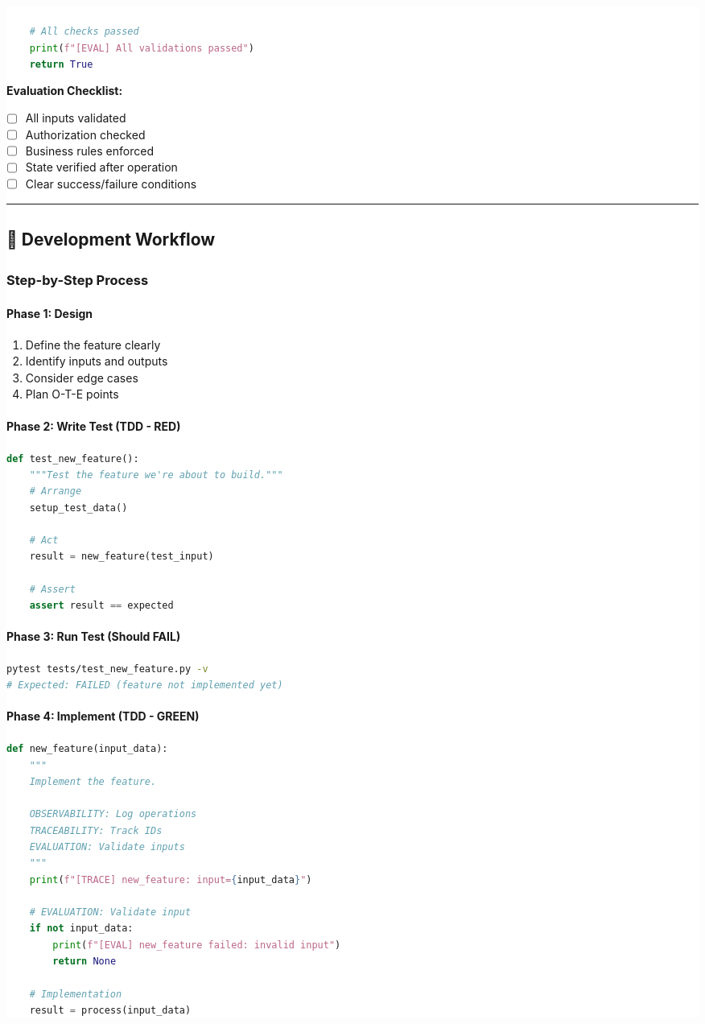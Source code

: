 ```python
    
    # All checks passed
    print(f"[EVAL] All validations passed")
    return True
```

**Evaluation Checklist:**
- [ ] All inputs validated
- [ ] Authorization checked
- [ ] Business rules enforced
- [ ] State verified after operation
- [ ] Clear success/failure conditions

---

## 🔄 Development Workflow

### **Step-by-Step Process**

#### **Phase 1: Design**
1. Define the feature clearly
2. Identify inputs and outputs
3. Consider edge cases
4. Plan O-T-E points

#### **Phase 2: Write Test (TDD - RED)**
```python
def test_new_feature():
    """Test the feature we're about to build."""
    # Arrange
    setup_test_data()
    
    # Act
    result = new_feature(test_input)
    
    # Assert
    assert result == expected
```

#### **Phase 3: Run Test (Should FAIL)**
```bash
pytest tests/test_new_feature.py -v
# Expected: FAILED (feature not implemented yet)
```

#### **Phase 4: Implement (TDD - GREEN)**
```python
def new_feature(input_data):
    """
    Implement the feature.
    
    OBSERVABILITY: Log operations
    TRACEABILITY: Track IDs
    EVALUATION: Validate inputs
    """
    print(f"[TRACE] new_feature: input={input_data}")
    
    # EVALUATION: Validate input
    if not input_data:
        print(f"[EVAL] new_feature failed: invalid input")
        return None
    
    # Implementation
    result = process(input_data)
```